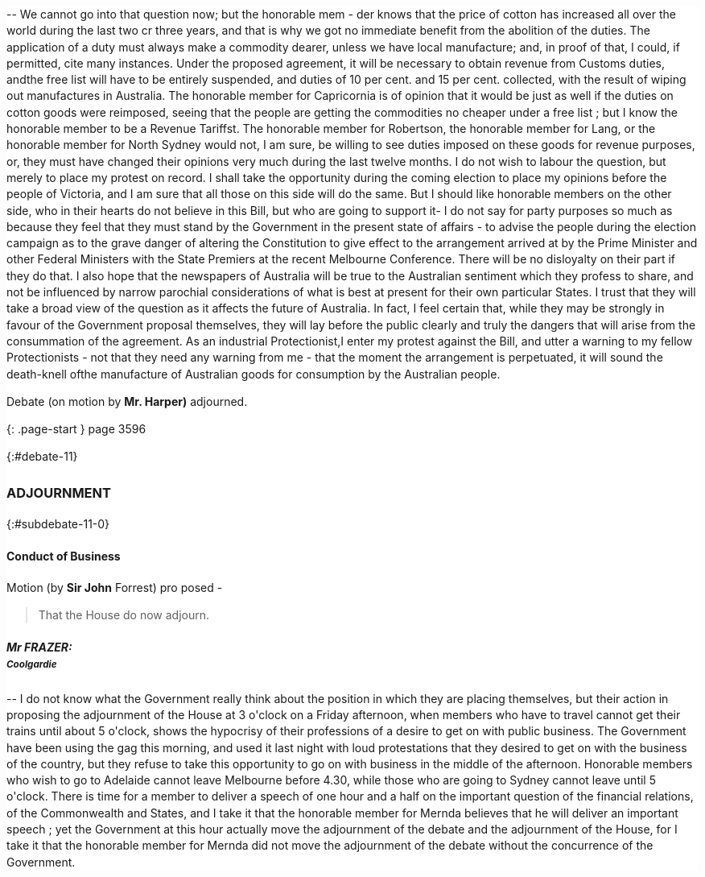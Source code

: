 -- We cannot go into that question now; but the honorable mem - der knows that the price of cotton has increased all over the world during the last two cr three years, and that is why we got no immediate benefit from the abolition of the duties. The application of a duty must always make a commodity dearer, unless we have local manufacture; and, in proof of that, I could, if permitted, cite many instances. Under the proposed agreement, it will be necessary to obtain revenue from Customs duties, andthe free list will have to be entirely suspended, and duties of  10  per cent. and  15  per cent. collected, with the result of wiping out manufactures in Australia. The honorable member for Capricornia is of opinion that it would be just as well if the duties on cotton goods were reimposed, seeing that the people are getting the commodities no cheaper under a free list ; but I know the honorable member to be a Revenue Tariffst. The honorable member for Robertson, the honorable member for Lang, or the honorable member for North Sydney would not, I am sure, be willing to see duties imposed on these goods for revenue purposes, or, they must have changed their opinions very much during the last twelve months. I do not wish to labour the question, but merely to place my protest on record. I shall take the opportunity during the coming election to place my opinions before the people of Victoria, and I am sure that all those on this side will do the same. But I should like honorable members on the other side, who in their hearts do not believe in this Bill, but who are going to support it- I do not say for party purposes so much as because they feel that they must stand by the Government in the present state of affairs - to advise the people during the election campaign as to the grave danger of altering the Constitution to give effect to the arrangement arrived at by the Prime Minister and other Federal Ministers with the State Premiers at the recent Melbourne Conference. There will be no disloyalty on their part if they do that. I also hope that the newspapers of Australia will be true to the Australian sentiment which they profess to share, and not be influenced by narrow parochial considerations of what is best at present for their own particular States. I trust that they will take a broad view of the question as it affects the future of Australia. In fact, I feel certain that, while they may be strongly in favour of the Government proposal themselves, they will lay before the public clearly and truly the dangers that will arise from the consummation of the agreement. As an industrial Protectionist,I enter my protest against the Bill, and utter a warning to my fellow Protectionists - not that they need any warning from me - that the moment the arrangement is perpetuated, it will sound the death-knell ofthe manufacture of Australian goods for consumption by the Australian people. 

Debate (on motion by  **Mr. Harper)**  adjourned. 

{: .page-start }
page 3596

{:#debate-11}
### ADJOURNMENT

{:#subdebate-11-0}
#### Conduct of Business

Motion (by  **Sir John**  Forrest) pro posed - 

  >That the House do now adjourn. 

##### Mr FRAZER:<br><small class="text-muted">Coolgardie</small>

-- I do not know what the Government really think about the position in which they are placing themselves, but their action in proposing the adjournment of the House at 3 o'clock on a Friday afternoon, when members who have to travel cannot get their trains until about  5  o'clock, shows the hypocrisy of their professions of a desire to get on with public business. The Government have been using the gag this  morning, and used it last night with loud protestations that they desired to get on with the business of the country, but they refuse to take this opportunity to go on with business in the middle of the afternoon. Honorable members who wish to go to Adelaide cannot leave Melbourne before 4.30, while those who are going to Sydney cannot leave until 5 o'clock. There is time for a member to deliver a speech of one hour and a half on the important question of the financial relations, of the Commonwealth and States, and I take it that the honorable member for Mernda believes that he will deliver an important speech ; yet the Government at this hour actually move the adjournment of the debate and the adjournment of the House, for I take it that the honorable member for Mernda did not move the adjournment of the debate without the concurrence of the Government. 
